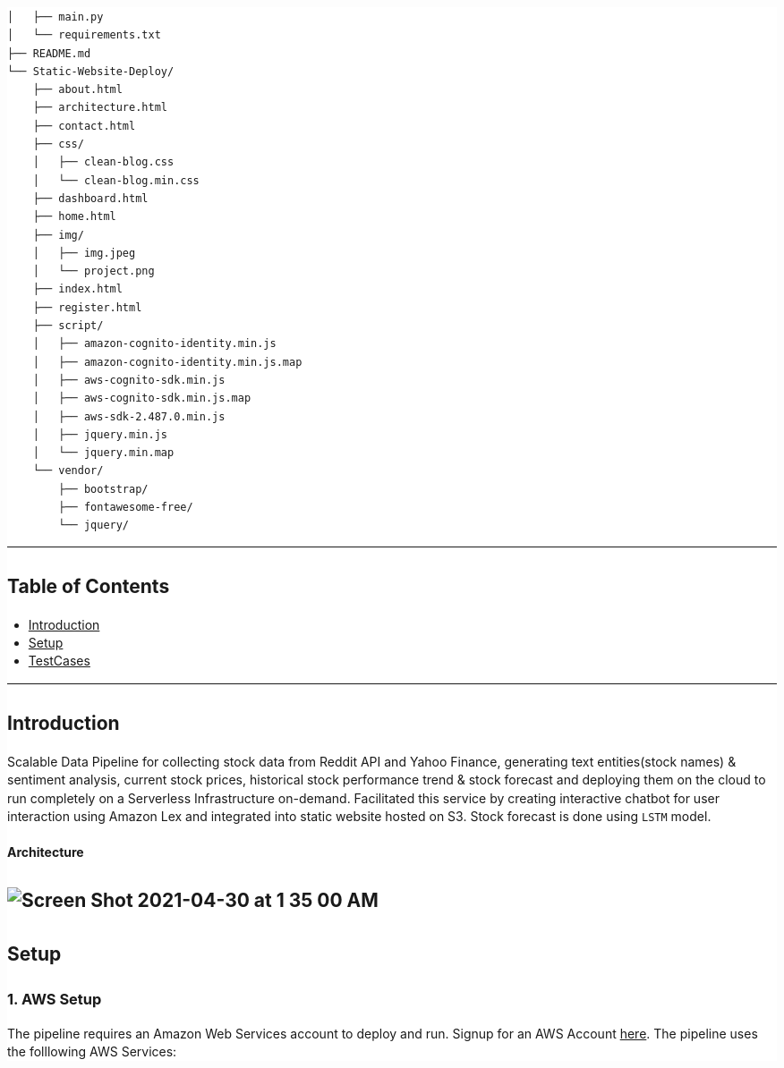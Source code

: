 ```
│   ├── main.py
│   └── requirements.txt
├── README.md
└── Static-Website-Deploy/
    ├── about.html
    ├── architecture.html
    ├── contact.html
    ├── css/
    │   ├── clean-blog.css
    │   └── clean-blog.min.css
    ├── dashboard.html
    ├── home.html
    ├── img/
    │   ├── img.jpeg
    │   └── project.png
    ├── index.html
    ├── register.html
    ├── script/
    │   ├── amazon-cognito-identity.min.js
    │   ├── amazon-cognito-identity.min.js.map
    │   ├── aws-cognito-sdk.min.js
    │   ├── aws-cognito-sdk.min.js.map
    │   ├── aws-sdk-2.487.0.min.js
    │   ├── jquery.min.js
    │   └── jquery.min.map
    └── vendor/
        ├── bootstrap/
        ├── fontawesome-free/
        └── jquery/
```
---
## Table of Contents

- [Introduction](#introduction)
- [Setup](#setup)
- [TestCases](#testcases)

---

## Introduction

Scalable Data Pipeline for collecting stock data from Reddit API and Yahoo Finance,
generating text entities(stock names) & sentiment analysis,
current stock prices, historical stock performance trend & stock forecast 
and deploying them on the cloud to run completely on a Serverless Infrastructure on-demand. 
Facilitated this service by creating interactive chatbot for user interaction using Amazon Lex and integrated into static website hosted on S3.
Stock forecast is done using `LSTM` model.

#### Architecture
![Screen Shot 2021-04-30 at 1 35 00 AM](https://user-images.githubusercontent.com/56357740/116652989-50084b80-a954-11eb-8b39-98be4455bb5b.png)
---
## Setup
### 1. AWS Setup
The pipeline requires an Amazon Web Services account to deploy and run. Signup for an AWS Account [here](https://portal.aws.amazon.com/billing/signup#/start). The pipeline uses the folllowing AWS Services:
